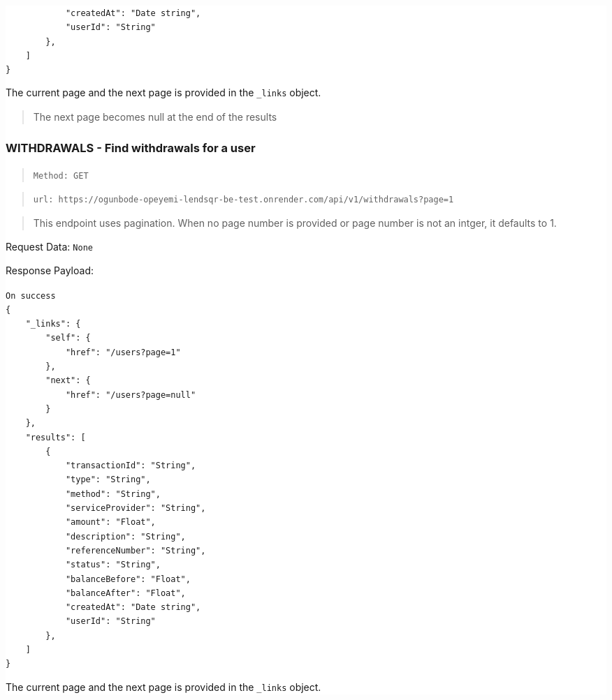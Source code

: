 ```
            "createdAt": "Date string",
            "userId": "String"
        },
    ]
}
```

The current page and the next page is provided in the ``_links`` object.

> The next page becomes null at the end of the results

### WITHDRAWALS - Find withdrawals for a user

> ``Method: GET``

> ``url: https://ogunbode-opeyemi-lendsqr-be-test.onrender.com/api/v1/withdrawals?page=1``

> This endpoint uses pagination. When no page number is provided or page number is not an intger, it defaults to 1.

Request Data: ``None``

Response Payload:

```
On success
{
    "_links": {
        "self": {
            "href": "/users?page=1"
        },
        "next": {
            "href": "/users?page=null"
        }
    },
    "results": [
        {
            "transactionId": "String",
            "type": "String",
            "method": "String",
            "serviceProvider": "String",
            "amount": "Float",
            "description": "String",
            "referenceNumber": "String",
            "status": "String",
            "balanceBefore": "Float",
            "balanceAfter": "Float",
            "createdAt": "Date string",
            "userId": "String"
        },
    ]
}
```

The current page and the next page is provided in the ``_links`` object.
